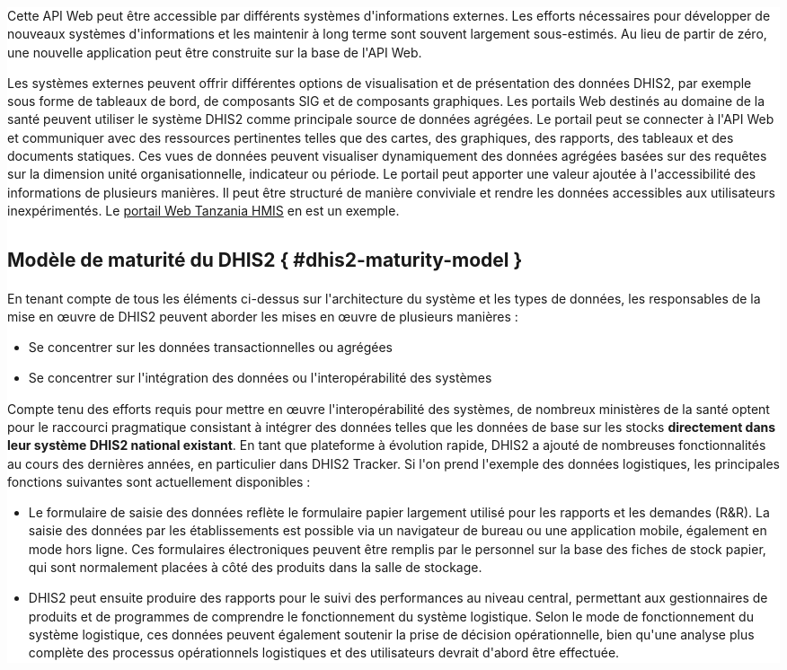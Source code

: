 Cette API Web peut être accessible par différents systèmes d'informations externes. 
Les efforts nécessaires pour développer de nouveaux systèmes d'informations et les maintenir 
à long terme sont souvent largement sous-estimés. Au lieu de partir de 
zéro, une nouvelle application peut être construite sur la base de l'API Web.

Les systèmes externes peuvent offrir différentes options de visualisation et 
de présentation des données DHIS2, par exemple sous forme de tableaux de bord, de composants SIG et de composants 
graphiques. Les portails Web destinés au domaine de la santé peuvent utiliser le système DHIS2 comme 
principale source de données agrégées. Le portail peut se connecter à l'API Web 
et communiquer avec des ressources pertinentes telles que des cartes, des graphiques, 
des rapports, des tableaux et des documents statiques. Ces vues de données peuvent visualiser dynamiquement 
des données agrégées basées sur des requêtes sur la dimension unité organisationnelle, 
indicateur ou période. Le portail peut apporter une valeur ajoutée à 
l'accessibilité des informations de plusieurs manières. Il peut être structuré 
de manière conviviale et rendre les données accessibles aux utilisateurs inexpérimentés. 
Le [portail Web Tanzania 
HMIS](https://appstore.hisptanzania.org/) en est un exemple.

## Modèle de maturité du DHIS2 { #dhis2-maturity-model } 

En tenant compte de tous les éléments ci-dessus sur l'architecture du système et 
les types de données, les responsables de la mise en œuvre de DHIS2 peuvent aborder 
les mises en œuvre de plusieurs manières :

  - Se concentrer sur les données transactionnelles ou agrégées

  - Se concentrer sur l'intégration des données ou l'interopérabilité des systèmes

Compte tenu des efforts requis pour mettre en œuvre l'interopérabilité des systèmes, de 
nombreux ministères de la santé optent pour le raccourci pragmatique consistant à intégrer 
des données telles que les données de base sur les stocks **directement dans leur système 
DHIS2 national existant**. En tant que plateforme à évolution rapide, DHIS2 a ajouté de 
nombreuses fonctionnalités au cours des dernières années, en particulier dans DHIS2 Tracker. 
Si l'on prend l'exemple des données logistiques, les principales fonctions suivantes sont 
actuellement disponibles :

  - Le formulaire de saisie des données reflète le formulaire papier largement utilisé pour les rapports et les demandes
    (R\&R). La saisie des données par les établissements est possible via 
    un navigateur de bureau ou une application mobile, également en mode hors ligne. Ces
    formulaires électroniques peuvent être remplis par le personnel sur la base des fiches de stock papier,
    qui sont normalement placées à côté des produits dans la 
    salle de stockage.

  - DHIS2 peut ensuite produire des rapports pour le
    suivi des performances au niveau central, permettant aux gestionnaires de produits et de programmes de comprendre 
    le fonctionnement du système logistique. Selon le mode de
    fonctionnement du système logistique, ces données peuvent également soutenir 
    la prise de décision opérationnelle, bien qu'une analyse plus complète
    des processus opérationnels logistiques et des utilisateurs devrait d'abord être effectuée.
